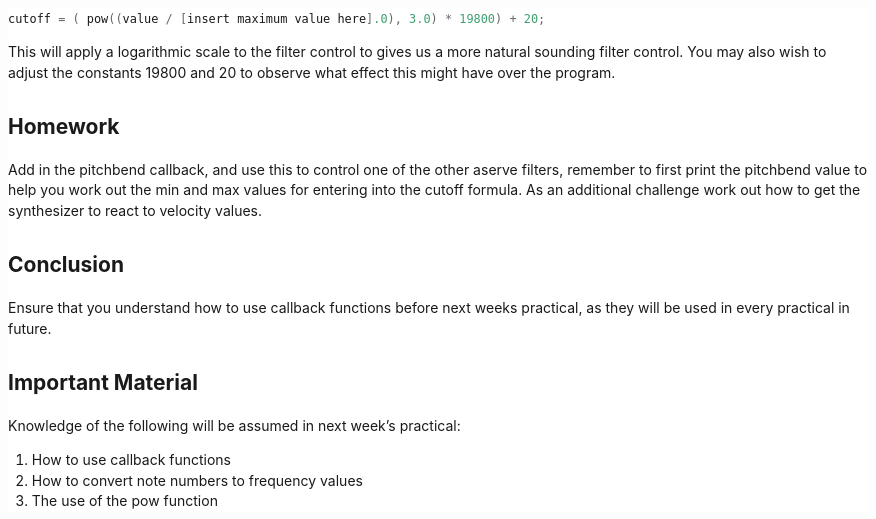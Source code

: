 ```cpp
cutoff = ( pow((value / [insert maximum value here].0), 3.0) * 19800) + 20;
```

This will apply a logarithmic scale to the filter control to gives us a more natural sounding filter control. You may also wish to adjust the constants 19800 and 20 to observe what effect this might have over the program.

## Homework
Add in the pitchbend callback, and use this to control one of the other aserve filters, remember to first print the pitchbend value to help you work out the min and max values for entering into the cutoff formula.  As an additional challenge work out how to get the synthesizer to react to velocity values.

## Conclusion
Ensure that you understand how to use callback functions before next weeks practical, as they will be used in every practical in future. 

## Important Material

Knowledge of the following will be assumed in next week’s practical:

1. How to use callback functions
2. How to convert note numbers to frequency values
3. The use of the pow function






